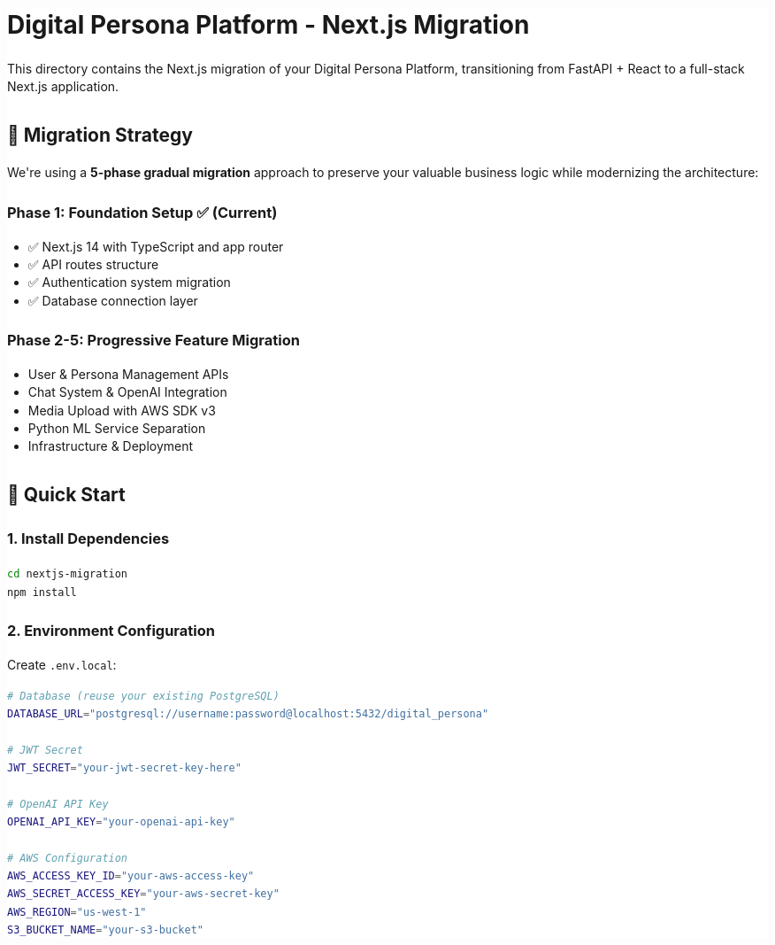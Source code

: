 # Digital Persona Platform - Next.js Migration

This directory contains the Next.js migration of your Digital Persona Platform, transitioning from FastAPI + React to a full-stack Next.js application.

## 🎯 Migration Strategy

We're using a **5-phase gradual migration** approach to preserve your valuable business logic while modernizing the architecture:

### Phase 1: Foundation Setup ✅ (Current)

- ✅ Next.js 14 with TypeScript and app router
- ✅ API routes structure
- ✅ Authentication system migration
- ✅ Database connection layer

### Phase 2-5: Progressive Feature Migration

- User & Persona Management APIs
- Chat System & OpenAI Integration
- Media Upload with AWS SDK v3
- Python ML Service Separation
- Infrastructure & Deployment

## 🚀 Quick Start

### 1. Install Dependencies

```bash
cd nextjs-migration
npm install
```

### 2. Environment Configuration

Create `.env.local`:

```bash
# Database (reuse your existing PostgreSQL)
DATABASE_URL="postgresql://username:password@localhost:5432/digital_persona"

# JWT Secret
JWT_SECRET="your-jwt-secret-key-here"

# OpenAI API Key
OPENAI_API_KEY="your-openai-api-key"

# AWS Configuration
AWS_ACCESS_KEY_ID="your-aws-access-key"
AWS_SECRET_ACCESS_KEY="your-aws-secret-key"
AWS_REGION="us-west-1"
S3_BUCKET_NAME="your-s3-bucket"
```
